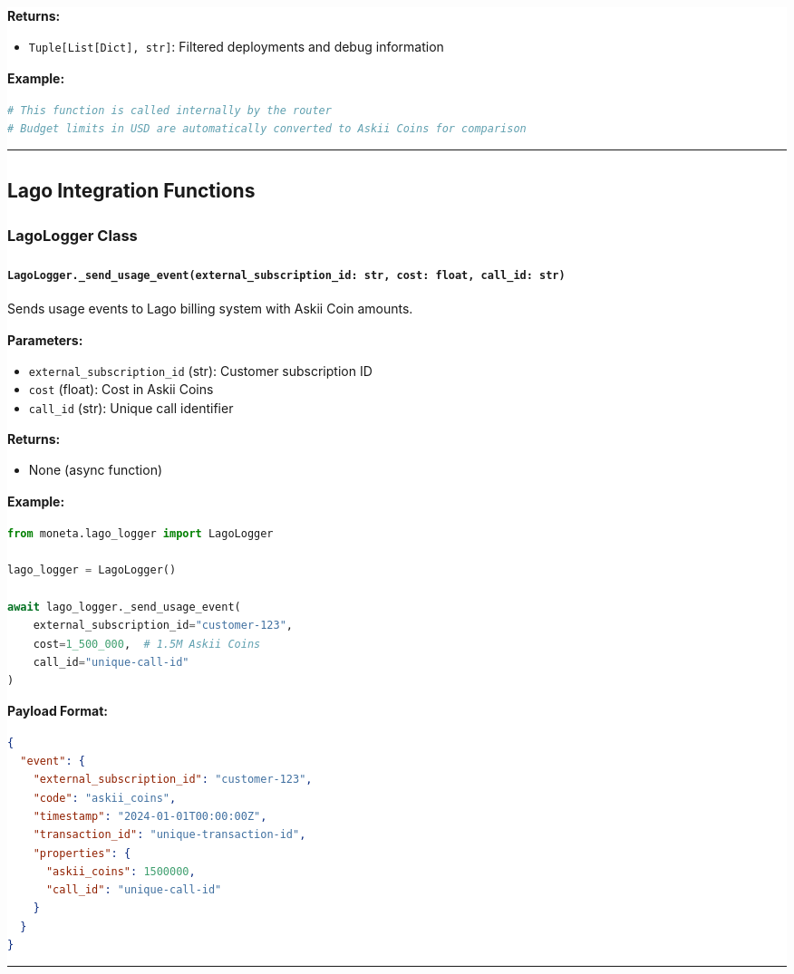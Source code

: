 **Returns:**
- `Tuple[List[Dict], str]`: Filtered deployments and debug information

**Example:**
```python
# This function is called internally by the router
# Budget limits in USD are automatically converted to Askii Coins for comparison
```

---

## Lago Integration Functions

### LagoLogger Class

#### `LagoLogger._send_usage_event(external_subscription_id: str, cost: float, call_id: str)`

Sends usage events to Lago billing system with Askii Coin amounts.

**Parameters:**
- `external_subscription_id` (str): Customer subscription ID
- `cost` (float): Cost in Askii Coins
- `call_id` (str): Unique call identifier

**Returns:**
- None (async function)

**Example:**
```python
from moneta.lago_logger import LagoLogger

lago_logger = LagoLogger()

await lago_logger._send_usage_event(
    external_subscription_id="customer-123",
    cost=1_500_000,  # 1.5M Askii Coins
    call_id="unique-call-id"
)
```

**Payload Format:**
```json
{
  "event": {
    "external_subscription_id": "customer-123",
    "code": "askii_coins",
    "timestamp": "2024-01-01T00:00:00Z",
    "transaction_id": "unique-transaction-id",
    "properties": {
      "askii_coins": 1500000,
      "call_id": "unique-call-id"
    }
  }
}
```

---
